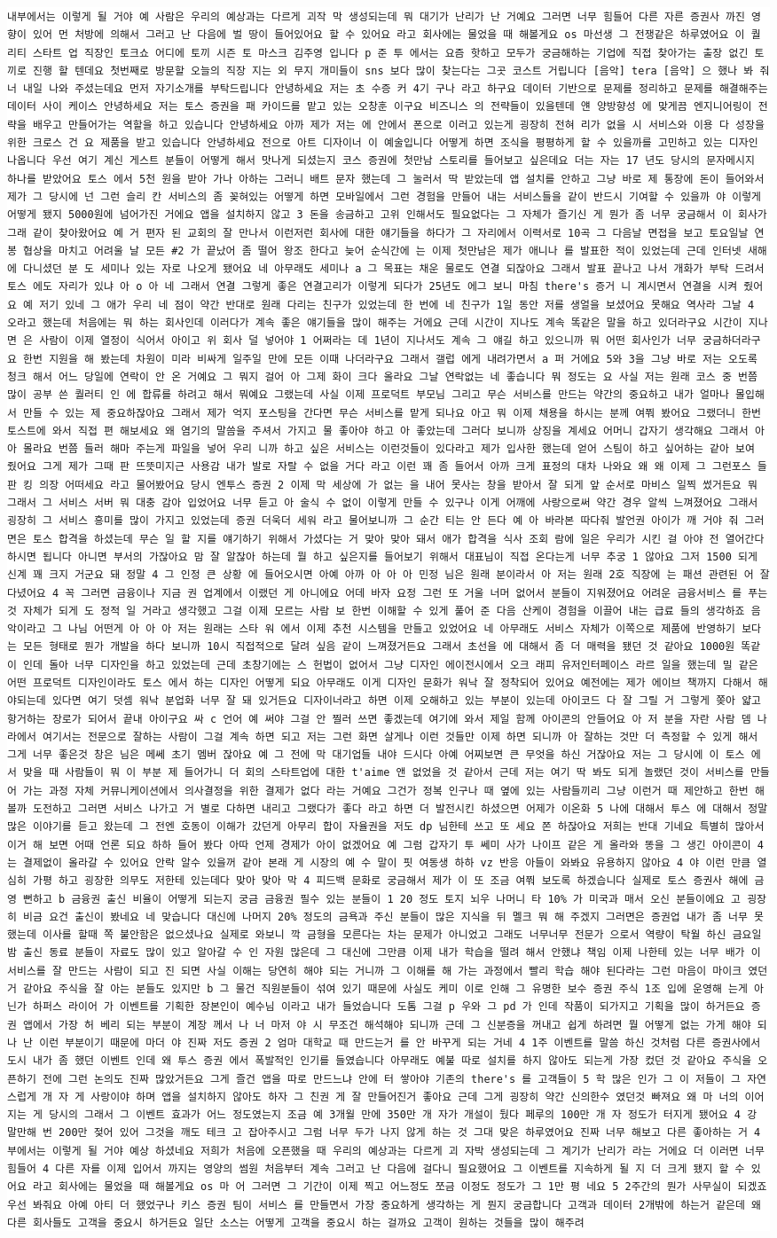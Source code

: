 ```
내부에서는 이렇게 될 거야 예 사람은 우리의 예상과는 다르게 괴작 막 생성되는데 뭐 대기가 난리가 난 거예요 그러면 너무 힘들어 다른 자른 증권사 까진 영향이 있어 먼 처방에 의해서 그러고 난 다음에 벌 땅이 들어있어요 할 수 있어요 라고 회사에는 물었을 때 해볼게요 os 마선생 그 전쟁같은 하루였어요 이 퀄리티 스타트 업 직장인 토크쇼 어디에 토끼 시즌 토 마스크 김주영 입니다 p 준 투 에서는 요즘 핫하고 모두가 궁금해하는 기업에 직접 찾아가는 출장 없긴 토끼로 진행 할 텐데요 첫번째로 방문할 오늘의 직장 지는 외 무지 개미들이 sns 보다 많이 찾는다는 그곳 코스트 거립니다 [음악] tera [음악] 으 했나 봐 줘 너 내일 나와 주셨는데요 먼저 자기소개를 부탁드립니다 안녕하세요 저는 초 수증 커 4기 구나 라고 하구요 데이터 기반으로 문제를 정리하고 문제를 해결해주는 데이터 사이 케이스 안녕하세요 저는 토스 증권을 패 카이드를 맡고 있는 오창훈 이구요 비즈니스 의 전략들이 있을텐데 얜 양방향성 에 맞게끔 엔지니어링이 전략을 배우고 만들어가는 역할을 하고 있습니다 안녕하세요 아까 제가 저는 에 안에서 폰으로 이러고 있는게 굉장히 전혀 리가 없을 시 서비스와 이용 다 성장을 위한 크로스 건 요 제품을 받고 있습니다 안녕하세요 전으로 아트 디자이너 이 예술입니다 어떻게 하면 조식을 평평하게 할 수 있을까를 고민하고 있는 디자인 나옵니다 우선 여기 계신 게스트 분들이 어떻게 해서 맛나게 되셨는지 코스 증권에 첫만남 스토리를 들어보고 싶은데요 더는 자는 17 년도 당시의 문자메시지 하나를 받았어요 토스 에서 5천 원을 받아 가나 아하는 그러니 배트 문자 했는데 그 눌러서 딱 받았는데 앱 설치를 안하고 그냥 바로 제 통장에 돈이 들어와서 제가 그 당시에 넌 그런 슬리 칸 서비스의 좀 꽂혀있는 어떻게 하면 모바일에서 그런 경험을 만들어 내는 서비스들을 같이 반드시 기여할 수 있을까 야 이렇게 어떻게 됐지 5000원에 넘어가진 거에요 앱을 설치하지 않고 3 돈을 송금하고 고위 인해서도 필요없다는 그 자체가 즐기신 게 뭔가 좀 너무 궁금해서 이 회사가 그래 같이 찾아왔어요 예 거 편자 된 교회의 잘 만나서 이런저런 회사에 대한 얘기들을 하다가 그 자리에서 이력서로 10곡 그 다음날 면접을 보고 토요일날 연봉 협상을 마치고 어려울 날 모든 #2 가 끝났어 좀 떨어 왕조 한다고 늦어 순식간에 는 이제 첫만남은 제가 애니나 를 발표한 적이 있었는데 근데 인터넷 새해에 다니셨던 분 도 세미나 있는 자로 나오게 됐어요 네 아무래도 세미나 a 그 목표는 채운 물로도 연결 되잖아요 그래서 발표 끝나고 나서 개화가 부탁 드려서 토스 에도 자리가 있냐 아 o 아 네 그래서 연결 그렇게 좋은 연결고리가 이렇게 되다가 25년도 에그 보니 마침 there's 증거 니 계시면서 연결을 시켜 줬어요 예 저기 있네 그 애가 우리 네 점이 약간 반대로 원래 다리는 친구가 있었는데 한 번에 네 친구가 1일 동안 저를 생얼을 보셨어요 못해요 역사라 그날 4 오라고 했는데 처음에는 뭐 하는 회사인데 이러다가 계속 좋은 얘기들을 많이 해주는 거에요 근데 시간이 지나도 계속 똑같은 말을 하고 있더라구요 시간이 지나면 은 사람이 이제 열정이 식어서 아이고 위 회사 덜 넣어야 1 어쩌라는 데 1년이 지나서도 계속 그 얘길 하고 있으니까 뭐 어떤 회사인가 너무 궁금하더라구요 한번 지원을 해 봤는데 차원이 미라 비싸게 일주일 만에 모든 이때 나더라구요 그래서 갤럽 에게 내려가면서 a 퍼 거에요 5와 3을 그냥 바로 저는 오도록 청크 해서 어느 당일에 연락이 안 온 거예요 그 뭐지 걸어 아 그제 화이 크다 올라요 그날 연락없는 네 좋습니다 뭐 정도는 요 사실 저는 원래 코스 중 번쯤 많이 공부 쓴 퀄러티 인 에 합류를 하려고 해서 뭐예요 그랬는데 사실 이제 프로덕트 부모님 그리고 무슨 서비스를 만드는 약간의 중요하고 내가 얼마나 몰입해서 만들 수 있는 제 중요하잖아요 그래서 제가 억지 포스팅을 간다면 무슨 서비스를 맡게 되나요 아고 뭐 이제 채용을 하시는 분께 여쭤 봤어요 그랬더니 한번 토스트에 와서 직접 편 해보세요 왜 염기의 말씀을 주셔서 가지고 물 좋아야 하고 아 좋았는데 그러다 보니까 상징을 계세요 어머니 갑자기 생각해요 그래서 아 아 몰라요 번쯤 들러 해마 주는게 파일을 넣어 우리 니까 하고 싶은 서비스는 이런것들이 있다라고 제가 입사한 했는데 얻어 스팀이 하고 싶어하는 같아 보여 줬어요 그게 제가 그때 판 뜨뜻미지근 사용감 내가 발로 자랄 수 없을 거다 라고 이런 꽤 좀 들어서 아까 크게 표정의 대차 나와요 왜 왜 이제 그 그런포스 들판 킹 의장 어떠세요 라고 물어봤어요 당시 엔투스 증권 2 이제 막 세상에 가 없는 을 내어 못사는 창을 받아서 잘 되게 앞 순서로 마비스 일찍 썼거든요 뭐 그래서 그 서비스 서버 뭐 대충 감아 입었어요 너무 듣고 아 술식 수 없이 이렇게 만들 수 있구나 이게 어깨에 사랑으로써 약간 경우 알씩 느껴졌어요 그래서 굉장히 그 서비스 흥미를 많이 가지고 있었는데 증권 더욱더 세워 라고 물어보니까 그 순간 티는 안 든다 예 아 바라본 따다줘 발언권 아이가 깨 거야 줘 그러면은 토스 합격을 하셨는데 무슨 일 할 지를 얘기하기 위해서 가셨다는 거 맞아 맞아 돼서 애가 합격을 식사 조회 람에 일은 우리가 시킨 걸 아야 전 열어간다 하시면 됩니다 아니면 부서의 가잖아요 맘 잘 알잖아 하는데 뭘 하고 싶은지를 들어보기 위해서 대표님이 직접 온다는게 너무 추궁 1 않아요 그저 1500 되게 신계 꽤 크지 거군요 돼 정말 4 그 인정 큰 상황 에 들어오시면 아예 아까 아 아 아 민정 님은 원래 분이라서 아 저는 원래 2호 직장에 는 패션 관련된 어 잘 다녔어요 4 꼭 그러면 금융이나 지금 권 업계에서 이랬던 게 아니에요 어데 바자 요정 그런 또 거울 너머 없어서 분들이 지워졌어요 어려운 금융서비스 를 푸는 것 자체가 되게 도 정적 일 거라고 생각했고 그걸 이제 모르는 사람 보 한번 이해할 수 있게 풀어 준 다음 산케이 경험을 이끌어 내는 급료 들의 생각하죠 음악이라고 그 나님 어떤게 아 아 아 저는 원래는 스타 워 에서 이제 추천 시스템을 만들고 있었어요 네 아무래도 서비스 자체가 이쪽으로 제품에 반영하기 보다는 모든 형태로 뭔가 개발을 하다 보니까 10시 직접적으로 달려 싶음 같이 느껴졌거든요 그래서 초선을 에 대해서 좀 더 매력을 됐던 것 같아요 1000원 똑같이 인데 돌아 너무 디자인을 하고 있었는데 근데 초창기에는 스 헌법이 없어서 그냥 디자인 에이전시에서 오크 래피 유저인터페이스 라르 일을 했는데 밀 같은 어떤 프로덕트 디자인이라도 토스 에서 하는 디자인 어떻게 되요 아무래도 이게 디자인 문화가 워낙 잘 정착되어 있어요 예전에는 제가 에이브 책까지 다해서 해야되는데 있다면 여기 덧셈 워낙 분업화 너무 잘 돼 있거든요 디자이너라고 하면 이제 오해하고 있는 부분이 있는데 아이코드 다 잘 그릴 거 그렇게 쫒아 얇고 항거하는 장로가 되어서 끝내 아이구요 싸 c 언어 예 써야 그걸 안 찔러 쓰면 좋겠는데 여기에 와서 제일 함께 아이콘의 안들어요 아 저 분을 자란 사람 뎀 나라에서 여기서는 전문으로 잘하는 사람이 그걸 계속 하면 되고 저는 그런 화면 살게나 이런 것들만 이제 하면 되니까 아 잘하는 것만 더 측정할 수 있게 해서 그게 너무 좋은것 창은 님은 메쎄 초기 멤버 잖아요 예 그 전에 막 대기업들 내야 드시다 아예 어찌보면 큰 무엇을 하신 거잖아요 저는 그 당시에 이 토스 에서 맞을 때 사람들이 뭐 이 부분 제 들어가니 더 회의 스타트업에 대한 t'aime 앤 없었을 것 같아서 근데 저는 여기 딱 봐도 되게 놀랬던 것이 서비스를 만들어 가는 과정 자체 커뮤니케이션에서 의사결정을 위한 결제가 없다 라는 거예요 그건가 정복 인구나 때 옆에 있는 사람들끼리 그냥 이런거 때 제안하고 한번 해볼까 도전하고 그러면 서비스 나가고 거 별로 다하면 내리고 그랬다가 좋다 라고 하면 더 발전시킨 하셨으면 어제가 이온화 5 나에 대해서 투스 에 대해서 정말 많은 이야기를 듣고 왔는데 그 전엔 호동이 이해가 갔던게 아무리 합이 자율권을 저도 dp 님한테 쓰고 또 세요 쫀 하잖아요 저희는 반대 기네요 특별히 많아서 이거 해 보면 어때 언론 되요 하하 들어 봤다 아따 언제 경제가 아이 없겠어요 예 그럼 갑자기 투 쎄미 사가 나이프 같은 게 올라와 똥을 그 생긴 아이콘이 4는 결제없이 올라갈 수 있어요 안락 알수 있을꺼 같아 본래 게 시장의 예 수 말이 핏 여동생 하하 vz 반응 아들이 와봐요 유용하지 않아요 4 야 이런 만큼 열심히 가평 하고 굉장한 의무도 저한테 있는데다 맞아 맞아 막 4 피드백 문화로 궁금해서 제가 이 또 조금 여쭤 보도록 하겠습니다 실제로 토스 증권사 해에 금영 뻔하고 b 금융권 출신 비율이 어떻게 되는지 궁금 금융권 필수 있는 분들이 1 20 정도 토지 뇌우 나머니 타 10% 가 미국과 매서 오신 분들이에요 고 굉장히 비금 요건 출신이 봤네요 네 맞습니다 대신에 나머지 20% 정도의 금욕과 주신 분들이 많은 지식을 뒤 멜크 뭐 해 주겠지 그러면은 증권업 내가 좀 너무 못 했는데 이사를 할때 쪽 불안함은 없으셨나요 실제로 와보니 깍 금형을 모른다는 차는 문제가 아니었고 그래도 너무너무 전문가 으로서 역량이 탁월 하신 금요일밤 출신 동료 분들이 자료도 많이 있고 알아갈 수 인 자원 많은데 그 대신에 그만큼 이제 내가 학습을 떨려 해서 안했냐 책임 이제 나한테 있는 너무 배가 이 서비스를 잘 만드는 사람이 되고 진 되면 사실 이해는 당연히 해야 되는 거니까 그 이해를 해 가는 과정에서 빨리 학습 해야 된다라는 그런 마음이 마이크 였던거 같아요 주식을 잘 아는 분들도 있지만 b 그 물건 직원분들이 섞여 있기 때문에 사실도 케미 이로 인해 그 유명한 보수 증권 주식 1조 입에 운영해 는게 아닌가 하퍼스 라이어 가 이벤트를 기획한 장본인이 예수님 이라고 내가 들었습니다 도톰 그걸 p 우와 그 pd 가 인데 작품이 되가지고 기획을 많이 하거든요 증권 앱에서 가장 허 베리 되는 부분이 계장 께서 나 너 마저 야 시 무조건 해석해야 되니까 근데 그 신분증을 꺼내고 쉽게 하려면 뭘 어떻게 없는 가게 해야 되나 난 이런 부분이기 때문에 마더 야 진짜 저도 증권 2 엄마 대학교 때 만드는거 를 안 바꾸게 되는 거네 4 1주 이벤트를 말씀 하신 것처럼 다른 증권사에서 도시 내가 좀 했던 이벤트 인데 왜 투스 증권 에서 폭발적인 인기를 들였습니다 아무래도 예불 따로 설치를 하지 않아도 되는게 가장 컸던 것 같아요 주식을 오픈하기 전에 그런 논의도 진짜 많았거든요 그게 즐건 앱을 따로 만드느냐 안에 터 쌓아야 기존의 there's 를 고객들이 5 학 많은 인가 그 이 저들이 그 자연스럽게 개 자 게 사랑이야 하며 앱을 설치하지 않아도 하자 그 친권 게 잘 만들어진거 좋아요 근데 그게 굉장히 약간 신의한수 였던것 빠져요 왜 마 너의 이어지는 게 당시의 그래서 그 이벤트 효과가 어느 정도였는지 조금 예 3개월 만에 350만 개 자가 개설이 뒀다 페루의 100만 개 자 정도가 터지게 됐어요 4 강 말만해 번 200만 젖어 있어 그것을 깨도 테크 고 잡아주시고 그럼 너무 두가 나지 않게 하는 것 그대 맞은 하루였어요 진짜 너무 해보고 다른 좋아하는 거 4부에서는 이렇게 될 거야 예상 하셨네요 저희가 처음에 오픈했을 때 우리의 예상과는 다르게 괴 자박 생성되는데 그 계기가 난리가 라는 거에요 더 이러면 너무 힘들어 4 다른 자를 이제 입어서 까지는 영양의 썸원 처음부터 계속 그러고 난 다음에 걸다니 필요했어요 그 이벤트를 지속하게 될 지 더 크게 됐지 할 수 있어요 라고 회사에는 물었을 때 해볼게요 os 마 어 그러면 그 기간이 이제 찍고 어느정도 쪼금 이정도 정도가 그 1만 평 네요 5 2주간의 뭔가 사무실이 되겠죠 우선 봐줘요 아예 아티 더 했었구나 키스 증권 팀이 서비스 를 만들면서 가장 중요하게 생각하는 게 뭔지 궁금합니다 고객과 데이터 2개밖에 하는거 같은데 왜 다른 회사들도 고객을 중요시 하거든요 일단 소스는 어떻게 고객을 중요시 하는 걸까요 고객이 원하는 것들을 많이 해주려
```